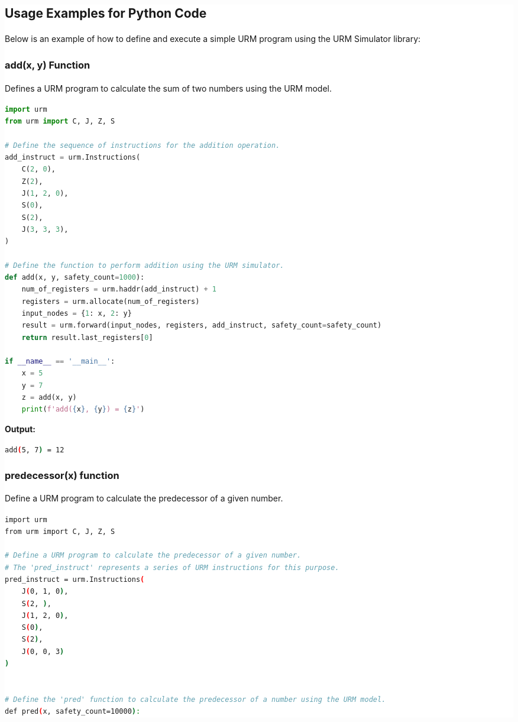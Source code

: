 
## Usage Examples for Python Code

Below is an example of how to define and execute a simple URM program using the URM Simulator library:

### add(x, y) Function

Defines a URM program to calculate the sum of two numbers using the URM model.

```python
import urm
from urm import C, J, Z, S

# Define the sequence of instructions for the addition operation.
add_instruct = urm.Instructions(
    C(2, 0),
    Z(2),
    J(1, 2, 0),
    S(0),
    S(2),
    J(3, 3, 3),
)

# Define the function to perform addition using the URM simulator.
def add(x, y, safety_count=1000):
    num_of_registers = urm.haddr(add_instruct) + 1
    registers = urm.allocate(num_of_registers)
    input_nodes = {1: x, 2: y}
    result = urm.forward(input_nodes, registers, add_instruct, safety_count=safety_count)
    return result.last_registers[0]

if __name__ == '__main__':
    x = 5
    y = 7
    z = add(x, y)
    print(f'add({x}, {y}) = {z}')
```

**Output:**

```bash
add(5, 7) = 12
```


### predecessor(x) function
Define a URM program to calculate the predecessor of a given number.
```bash
import urm
from urm import C, J, Z, S

# Define a URM program to calculate the predecessor of a given number.
# The 'pred_instruct' represents a series of URM instructions for this purpose.
pred_instruct = urm.Instructions(
    J(0, 1, 0),
    S(2, ),
    J(1, 2, 0),
    S(0),
    S(2),
    J(0, 0, 3)
)


# Define the 'pred' function to calculate the predecessor of a number using the URM model.
def pred(x, safety_count=10000):
```